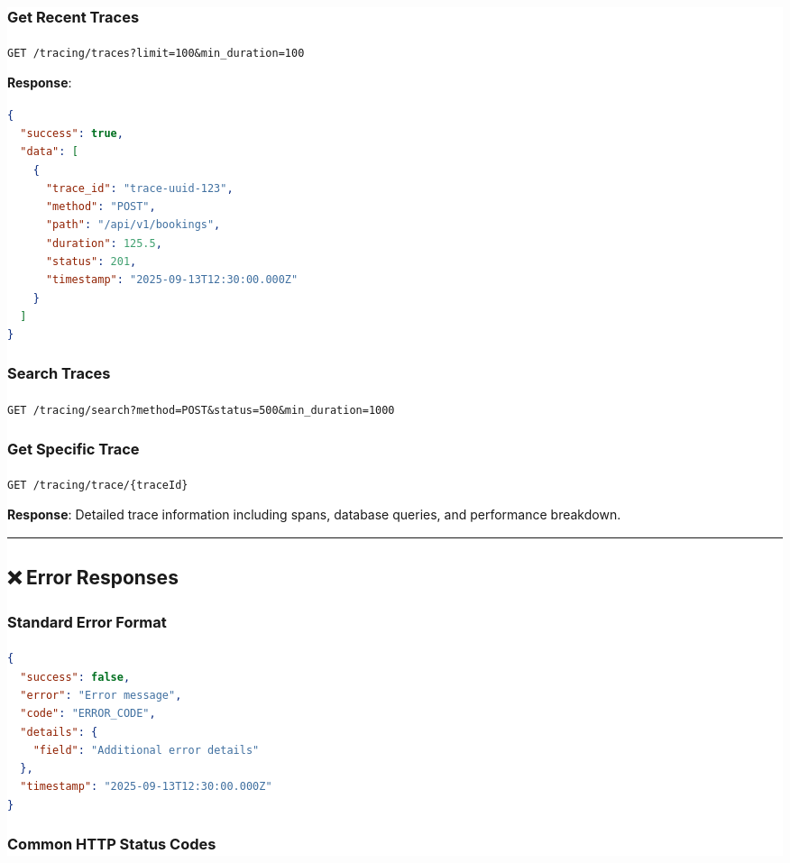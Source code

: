 ### Get Recent Traces
```http
GET /tracing/traces?limit=100&min_duration=100
```

**Response**:
```json
{
  "success": true,
  "data": [
    {
      "trace_id": "trace-uuid-123",
      "method": "POST",
      "path": "/api/v1/bookings",
      "duration": 125.5,
      "status": 201,
      "timestamp": "2025-09-13T12:30:00.000Z"
    }
  ]
}
```

### Search Traces
```http
GET /tracing/search?method=POST&status=500&min_duration=1000
```

### Get Specific Trace
```http
GET /tracing/trace/{traceId}
```

**Response**: Detailed trace information including spans, database queries, and performance breakdown.

---

## ❌ Error Responses

### Standard Error Format
```json
{
  "success": false,
  "error": "Error message",
  "code": "ERROR_CODE",
  "details": {
    "field": "Additional error details"
  },
  "timestamp": "2025-09-13T12:30:00.000Z"
}
```

### Common HTTP Status Codes
